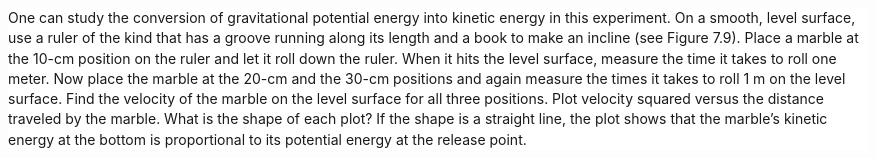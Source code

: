 One can study the conversion of gravitational potential energy into kinetic energy in this experiment. On a smooth, level surface, use a ruler of the kind that has a groove running along its length and a book to make an incline (see Figure 7.9). Place a marble at the 10-cm position on the ruler and let it roll down the ruler. When it hits the level surface, measure the time it takes to roll one meter. Now place the marble at the 20-cm and the 30-cm positions and again measure the times it takes to roll 1 m on the level surface. Find the velocity of the marble on the level surface for all three positions. Plot velocity squared versus the distance traveled by the marble. What is the shape of each plot? If the shape is a straight line, the plot shows that the marble’s kinetic energy at the bottom is proportional to its potential energy at the release point.